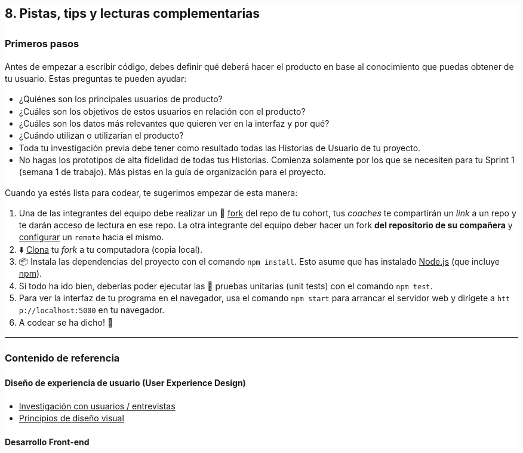 ## 8. Pistas, tips y lecturas complementarias

### Primeros pasos

Antes de empezar a escribir código, debes definir qué deberá hacer el producto
en base al conocimiento que puedas obtener de tu usuario. Estas preguntas te
pueden ayudar:

* ¿Quiénes son los principales usuarios de producto?
* ¿Cuáles son los objetivos de estos usuarios en relación con el producto?
* ¿Cuáles son los datos más relevantes que quieren ver en la interfaz y por qué?
* ¿Cuándo utilizan o utilizarían el producto?
* Toda tu investigación previa debe tener como resultado todas las Historias
  de Usuario de tu proyecto.
* No hagas los prototipos de alta fidelidad de todas tus Historias. Comienza
  solamente por los que se necesiten para tu Sprint 1 (semana 1 de trabajo). Más
  pistas en la guía de organización para el proyecto.

Cuando ya estés lista para codear, te sugerimos empezar de esta manera:

1. Una de las integrantes del equipo debe realizar un :fork_and_knife:
   [fork](https://help.github.com/articles/fork-a-repo/) del repo de tu cohort,
   tus _coaches_ te compartirán un _link_ a un repo y te darán acceso de lectura
   en ese repo. La otra integrante del equipo deber hacer un fork **del
   repositorio de su compañera** y
   [configurar](https://gist.github.com/BCasal/026e4c7f5c71418485c1) un `remote`
   hacia el mismo.
2. :arrow_down: [Clona](https://help.github.com/articles/cloning-a-repository/)
   tu _fork_ a tu computadora (copia local).
3. 📦 Instala las dependencias del proyecto con el comando `npm install`. Esto
   asume que has instalado [Node.js](https://nodejs.org/) (que incluye [npm](https://docs.npmjs.com/)).
4. Si todo ha ido bien, deberías poder ejecutar las :traffic_light:
   pruebas unitarias (unit tests) con el comando `npm test`.
5. Para ver la interfaz de tu programa en el navegador, usa el comando
  `npm start` para arrancar el servidor web y dirígete a
  `http://localhost:5000` en tu navegador.
6. A codear se ha dicho! :rocket:

***

### Contenido de referencia

#### Diseño de experiencia de usuario (User Experience Design)

* [Investigación con usuarios / entrevistas](https://lms.laboratoria.la/cohorts/scl-2020-03-bc-core-scl013/courses/intro-ux/01-el-proceso-de-diseno/00-el-proceso-de-diseno)
* [Principios de diseño visual](https://lms.laboratoria.la/cohorts/scl-2020-03-bc-core-scl013/courses/diseno-visual)

#### Desarrollo Front-end
